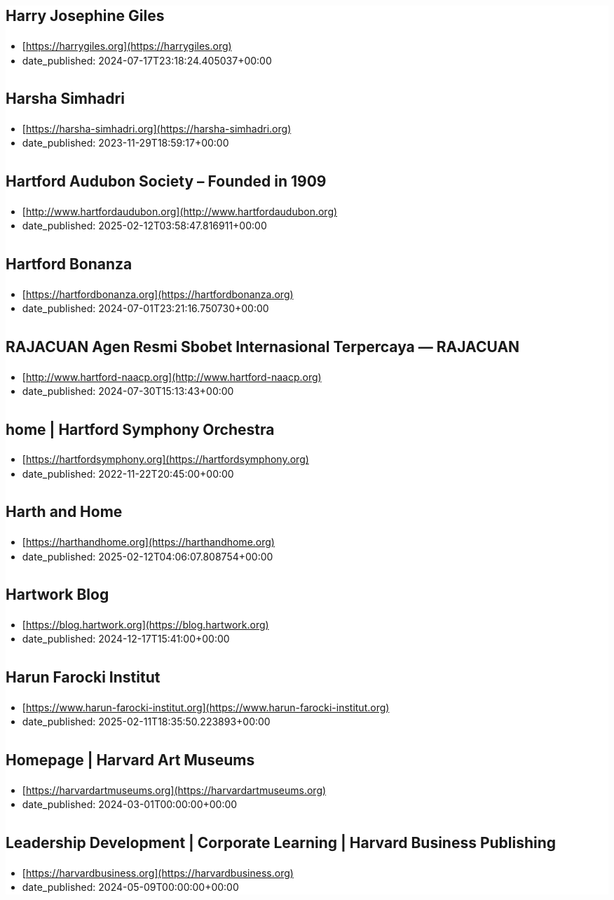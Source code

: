  ## Harry Josephine Giles
 - [https://harrygiles.org](https://harrygiles.org)
 - date_published: 2024-07-17T23:18:24.405037+00:00

 ## Harsha Simhadri
 - [https://harsha-simhadri.org](https://harsha-simhadri.org)
 - date_published: 2023-11-29T18:59:17+00:00

 ## Hartford Audubon Society – Founded in 1909
 - [http://www.hartfordaudubon.org](http://www.hartfordaudubon.org)
 - date_published: 2025-02-12T03:58:47.816911+00:00

 ## Hartford Bonanza
 - [https://hartfordbonanza.org](https://hartfordbonanza.org)
 - date_published: 2024-07-01T23:21:16.750730+00:00

 ## RAJACUAN Agen Resmi Sbobet Internasional Terpercaya — RAJACUAN
 - [http://www.hartford-naacp.org](http://www.hartford-naacp.org)
 - date_published: 2024-07-30T15:13:43+00:00

 ## home | Hartford Symphony Orchestra
 - [https://hartfordsymphony.org](https://hartfordsymphony.org)
 - date_published: 2022-11-22T20:45:00+00:00

 ## Harth and Home
 - [https://harthandhome.org](https://harthandhome.org)
 - date_published: 2025-02-12T04:06:07.808754+00:00

 ## Hartwork Blog
 - [https://blog.hartwork.org](https://blog.hartwork.org)
 - date_published: 2024-12-17T15:41:00+00:00

 ## Harun Farocki Institut
 - [https://www.harun-farocki-institut.org](https://www.harun-farocki-institut.org)
 - date_published: 2025-02-11T18:35:50.223893+00:00

 ## Homepage | Harvard Art Museums
 - [https://harvardartmuseums.org](https://harvardartmuseums.org)
 - date_published: 2024-03-01T00:00:00+00:00

 ## Leadership Development | Corporate Learning | Harvard Business Publishing
 - [https://harvardbusiness.org](https://harvardbusiness.org)
 - date_published: 2024-05-09T00:00:00+00:00
